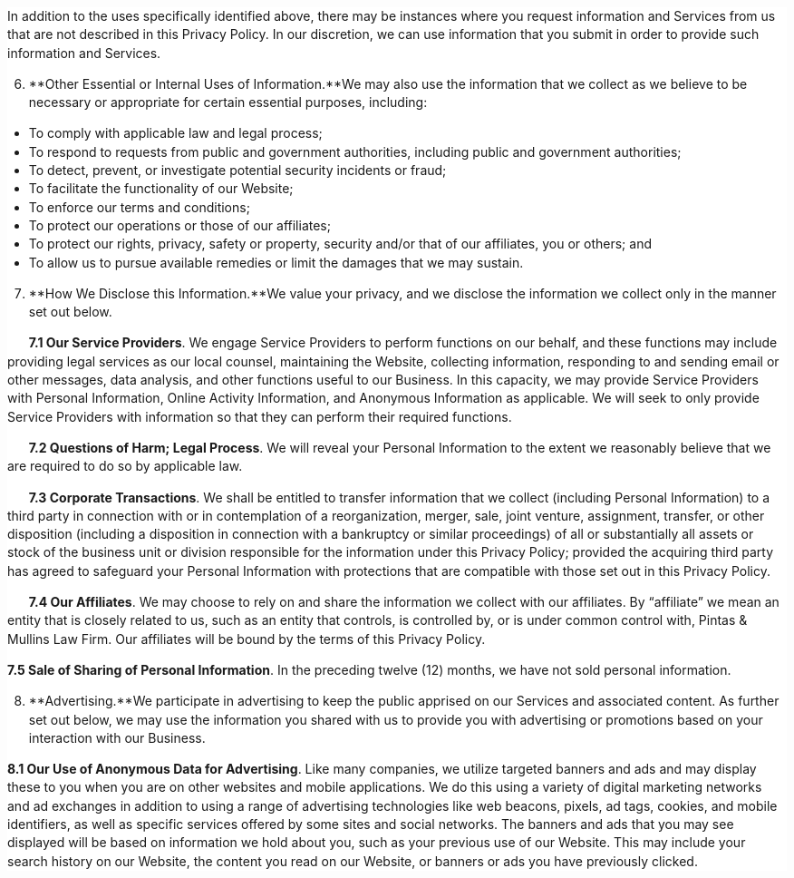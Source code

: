 In addition to the uses specifically identified above, there may be instances where you request information and Services from us that are not described in this Privacy Policy. In our discretion, we can use information that you submit in order to provide such information and Services.

6. **Other Essential or Internal Uses of Information.**We may also use the information that we collect as we believe to be necessary or appropriate for certain essential purposes, including:

* To comply with applicable law and legal process;
* To respond to requests from public and government authorities, including public and government authorities;
* To detect, prevent, or investigate potential security incidents or fraud;
* To facilitate the functionality of our Website;
* To enforce our terms and conditions;
* To protect our operations or those of our affiliates;
* To protect our rights, privacy, safety or property, security and/or that of our affiliates, you or others; and
* To allow us to pursue available remedies or limit the damages that we may sustain.

7. **How We Disclose this Information.**We value your privacy, and we disclose the information we collect only in the manner set out below.

      **7.1 Our Service Providers**. We engage Service Providers to perform functions on our behalf, and these functions may include providing legal services as our local counsel, maintaining the Website, collecting information, responding to and sending email or other messages, data analysis, and other functions useful to our Business. In this capacity, we may provide Service Providers with Personal Information, Online Activity Information, and Anonymous Information as applicable. We will seek to only provide Service Providers with information so that they can perform their required functions.

      **7.2 Questions of Harm; Legal Process**. We will reveal your Personal Information to the extent we reasonably believe that we are required to do so by applicable law.

      **7.3 Corporate Transactions**. We shall be entitled to transfer information that we collect (including Personal Information) to a third party in connection with or in contemplation of a reorganization, merger, sale, joint venture, assignment, transfer, or other disposition (including a disposition in connection with a bankruptcy or similar proceedings) of all or substantially all assets or stock of the business unit or division responsible for the information under this Privacy Policy; provided the acquiring third party has agreed to safeguard your Personal Information with protections that are compatible with those set out in this Privacy Policy.

      **7.4 Our Affiliates**. We may choose to rely on and share the information we collect with our affiliates. By “affiliate” we mean an entity that is closely related to us, such as an entity that controls, is controlled by, or is under common control with, Pintas & Mullins Law Firm. Our affiliates will be bound by the terms of this Privacy Policy.

**7.5 Sale of Sharing of Personal Information**. In the preceding twelve (12) months, we have not sold personal information.

8. **Advertising.**We participate in advertising to keep the public apprised on our Services and associated content. As further set out below, we may use the information you shared with us to provide you with advertising or promotions based on your interaction with our Business.

**8.1 Our Use of Anonymous Data for Advertising**. Like many companies, we utilize targeted banners and ads and may display these to you when you are on other websites and mobile applications. We do this using a variety of digital marketing networks and ad exchanges in addition to using a range of advertising technologies like web beacons, pixels, ad tags, cookies, and mobile identifiers, as well as specific services offered by some sites and social networks. The banners and ads that you may see displayed will be based on information we hold about you, such as your previous use of our Website. This may include your search history on our Website, the content you read on our Website, or banners or ads you have previously clicked.
